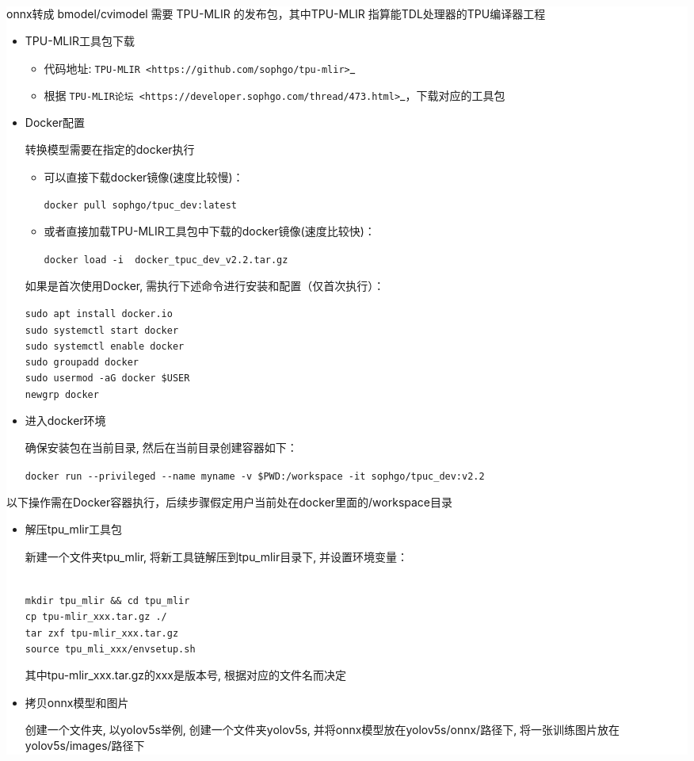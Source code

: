onnx转成 bmodel/cvimodel 需要 TPU-MLIR 的发布包，其中TPU-MLIR 指算能TDL处理器的TPU编译器工程

* TPU-MLIR工具包下载

  * 代码地址:  `TPU-MLIR <https://github.com/sophgo/tpu-mlir>`_ 

  * 根据 `TPU-MLIR论坛 <https://developer.sophgo.com/thread/473.html>`_，下载对应的工具包

* Docker配置

  转换模型需要在指定的docker执行

  * 可以直接下载docker镜像(速度比较慢)：

    ```
    docker pull sophgo/tpuc_dev:latest
    ```

  * 或者直接加载TPU-MLIR工具包中下载的docker镜像(速度比较快)：

    ```
    docker load -i  docker_tpuc_dev_v2.2.tar.gz
    ``` 

  如果是首次使用Docker, 需执行下述命令进行安装和配置（仅首次执行）：

  ```
  sudo apt install docker.io
  sudo systemctl start docker
  sudo systemctl enable docker
  sudo groupadd docker
  sudo usermod -aG docker $USER
  newgrp docker
  ```
* 进入docker环境

  确保安装包在当前目录, 然后在当前目录创建容器如下：

  ```
  docker run --privileged --name myname -v $PWD:/workspace -it sophgo/tpuc_dev:v2.2
  ```

以下操作需在Docker容器执行，后续步骤假定用户当前处在docker里面的/workspace目录

* 解压tpu_mlir工具包

  新建一个文件夹tpu_mlir, 将新工具链解压到tpu_mlir目录下, 并设置环境变量：

  ```

  mkdir tpu_mlir && cd tpu_mlir
  cp tpu-mlir_xxx.tar.gz ./
  tar zxf tpu-mlir_xxx.tar.gz
  source tpu_mli_xxx/envsetup.sh
  ```
  其中tpu-mlir_xxx.tar.gz的xxx是版本号, 根据对应的文件名而决定

* 拷贝onnx模型和图片

  创建一个文件夹, 以yolov5s举例, 创建一个文件夹yolov5s, 并将onnx模型放在yolov5s/onnx/路径下, 将一张训练图片放在yolov5s/images/路径下
